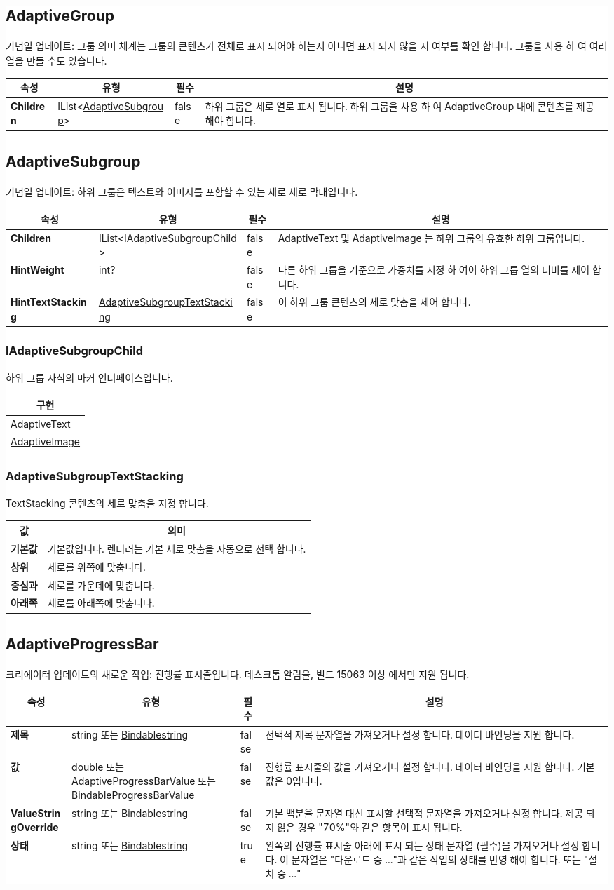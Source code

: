 
## <a name="adaptivegroup"></a>AdaptiveGroup
기념일 업데이트: 그룹 의미 체계는 그룹의 콘텐츠가 전체로 표시 되어야 하는지 아니면 표시 되지 않을 지 여부를 확인 합니다. 그룹을 사용 하 여 여러 열을 만들 수도 있습니다.

| 속성 | 유형 | 필수 |설명 |
|---|---|---|---|
| **Children** | IList<[AdaptiveSubgroup](#adaptivesubgroup)> | false | 하위 그룹은 세로 열로 표시 됩니다. 하위 그룹을 사용 하 여 AdaptiveGroup 내에 콘텐츠를 제공 해야 합니다. |


## <a name="adaptivesubgroup"></a>AdaptiveSubgroup
기념일 업데이트: 하위 그룹은 텍스트와 이미지를 포함할 수 있는 세로 세로 막대입니다.

| 속성 | 유형 | 필수 |설명 |
|---|---|---|---|
| **Children** | IList<[IAdaptiveSubgroupChild](#iadaptivesubgroupchild)> | false | [AdaptiveText](#adaptivetext) 및 [AdaptiveImage](#adaptiveimage) 는 하위 그룹의 유효한 하위 그룹입니다. |
| **HintWeight** | int? | false | 다른 하위 그룹을 기준으로 가중치를 지정 하 여이 하위 그룹 열의 너비를 제어 합니다. |
| **HintTextStacking** | [AdaptiveSubgroupTextStacking](#adaptivesubgrouptextstacking) | false | 이 하위 그룹 콘텐츠의 세로 맞춤을 제어 합니다. |


### <a name="iadaptivesubgroupchild"></a>IAdaptiveSubgroupChild
하위 그룹 자식의 마커 인터페이스입니다.

| 구현 |
| --- |
| [AdaptiveText](#adaptivetext) |
| [AdaptiveImage](#adaptiveimage) |


### <a name="adaptivesubgrouptextstacking"></a>AdaptiveSubgroupTextStacking
TextStacking 콘텐츠의 세로 맞춤을 지정 합니다.

| 값 | 의미 |
|---|---|
| **기본값** | 기본값입니다. 렌더러는 기본 세로 맞춤을 자동으로 선택 합니다. |
| **상위** | 세로를 위쪽에 맞춥니다. |
| **중심과** | 세로를 가운데에 맞춥니다. |
| **아래쪽** | 세로를 아래쪽에 맞춥니다. |


## <a name="adaptiveprogressbar"></a>AdaptiveProgressBar
크리에이터 업데이트의 새로운 작업: 진행률 표시줄입니다. 데스크톱 알림을, 빌드 15063 이상 에서만 지원 됩니다.

| 속성 | 유형 | 필수 | 설명 |
|---|---|---|---|
| **제목** | string 또는 [Bindablestring](#bindablestring) | false | 선택적 제목 문자열을 가져오거나 설정 합니다. 데이터 바인딩을 지원 합니다. |
| **값** | double 또는 [AdaptiveProgressBarValue](#adaptiveprogressbarvalue) 또는 [BindableProgressBarValue](#bindableprogressbarvalue) | false | 진행률 표시줄의 값을 가져오거나 설정 합니다. 데이터 바인딩을 지원 합니다. 기본값은 0입니다. |
| **ValueStringOverride** | string 또는 [Bindablestring](#bindablestring) | false | 기본 백분율 문자열 대신 표시할 선택적 문자열을 가져오거나 설정 합니다. 제공 되지 않은 경우 "70%"와 같은 항목이 표시 됩니다. |
| **상태** | string 또는 [Bindablestring](#bindablestring) | true | 왼쪽의 진행률 표시줄 아래에 표시 되는 상태 문자열 (필수)을 가져오거나 설정 합니다. 이 문자열은 "다운로드 중 ..."과 같은 작업의 상태를 반영 해야 합니다. 또는 "설치 중 ..." |
